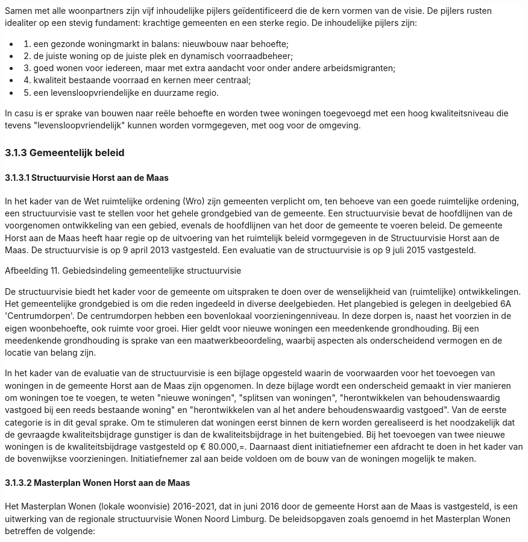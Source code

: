 Samen met alle woonpartners zijn vijf inhoudelijke pijlers geïdentificeerd die de kern vormen van de visie. De pijlers rusten idealiter op een stevig fundament: krachtige gemeenten en een sterke regio. De inhoudelijke pijlers zijn:

- 1. een gezonde woningmarkt in balans: nieuwbouw naar behoefte;
- 2. de juiste woning op de juiste plek en dynamisch voorraadbeheer;
- 3. goed wonen voor iedereen, maar met extra aandacht voor onder andere arbeidsmigranten;
- 4. kwaliteit bestaande voorraad en kernen meer centraal;
- 5. een levensloopvriendelijke en duurzame regio.

In casu is er sprake van bouwen naar reële behoefte en worden twee woningen toegevoegd met een hoog kwaliteitsniveau die tevens "levensloopvriendelijk" kunnen worden vormgegeven, met oog voor de omgeving.

### <span id="page-15-0"></span>**3.1.3 Gemeentelijk beleid**

#### <span id="page-15-1"></span>**3.1.3.1 Structuurvisie Horst aan de Maas**

In het kader van de Wet ruimtelijke ordening (Wro) zijn gemeenten verplicht om, ten behoeve van een goede ruimtelijke ordening, een structuurvisie vast te stellen voor het gehele grondgebied van de gemeente. Een structuurvisie bevat de hoofdlijnen van de voorgenomen ontwikkeling van een gebied, evenals de hoofdlijnen van het door de gemeente te voeren beleid. De gemeente Horst aan de Maas heeft haar regie op de uitvoering van het ruimtelijk beleid vormgegeven in de Structuurvisie Horst aan de Maas. De structuurvisie is op 9 april 2013 vastgesteld. Een evaluatie van de structuurvisie is op 9 juli 2015 vastgesteld.

Afbeelding 11. Gebiedsindeling gemeentelijke structuurvisie

De structuurvisie biedt het kader voor de gemeente om uitspraken te doen over de wenselijkheid van (ruimtelijke) ontwikkelingen. Het gemeentelijke grondgebied is om die reden ingedeeld in diverse deelgebieden. Het plangebied is gelegen in deelgebied 6A 'Centrumdorpen'. De centrumdorpen hebben een bovenlokaal voorzieningenniveau. In deze dorpen is, naast het voorzien in de eigen woonbehoefte, ook ruimte voor groei. Hier geldt voor nieuwe woningen een meedenkende grondhouding. Bij een meedenkende grondhouding is sprake van een maatwerkbeoordeling, waarbij aspecten als onderscheidend vermogen en de locatie van belang zijn.

In het kader van de evaluatie van de structuurvisie is een bijlage opgesteld waarin de voorwaarden voor het toevoegen van woningen in de gemeente Horst aan de Maas zijn opgenomen. In deze bijlage wordt een onderscheid gemaakt in vier manieren om woningen toe te voegen, te weten "nieuwe woningen", "splitsen van woningen", "herontwikkelen van behoudenswaardig vastgoed bij een reeds bestaande woning" en "herontwikkelen van al het andere behoudenswaardig vastgoed". Van de eerste categorie is in dit geval sprake. Om te stimuleren dat woningen eerst binnen de kern worden gerealiseerd is het noodzakelijk dat de gevraagde kwaliteitsbijdrage gunstiger is dan de kwaliteitsbijdrage in het buitengebied. Bij het toevoegen van twee nieuwe woningen is de kwaliteitsbijdrage vastgesteld op € 80.000,=. Daarnaast dient initiatiefnemer een afdracht te doen in het kader van de bovenwijkse voorzieningen. Initiatiefnemer zal aan beide voldoen om de bouw van de woningen mogelijk te maken.

#### <span id="page-16-0"></span>**3.1.3.2 Masterplan Wonen Horst aan de Maas**

Het Masterplan Wonen (lokale woonvisie) 2016-2021, dat in juni 2016 door de gemeente Horst aan de Maas is vastgesteld, is een uitwerking van de regionale structuurvisie Wonen Noord Limburg. De beleidsopgaven zoals genoemd in het Masterplan Wonen betreffen de volgende:
